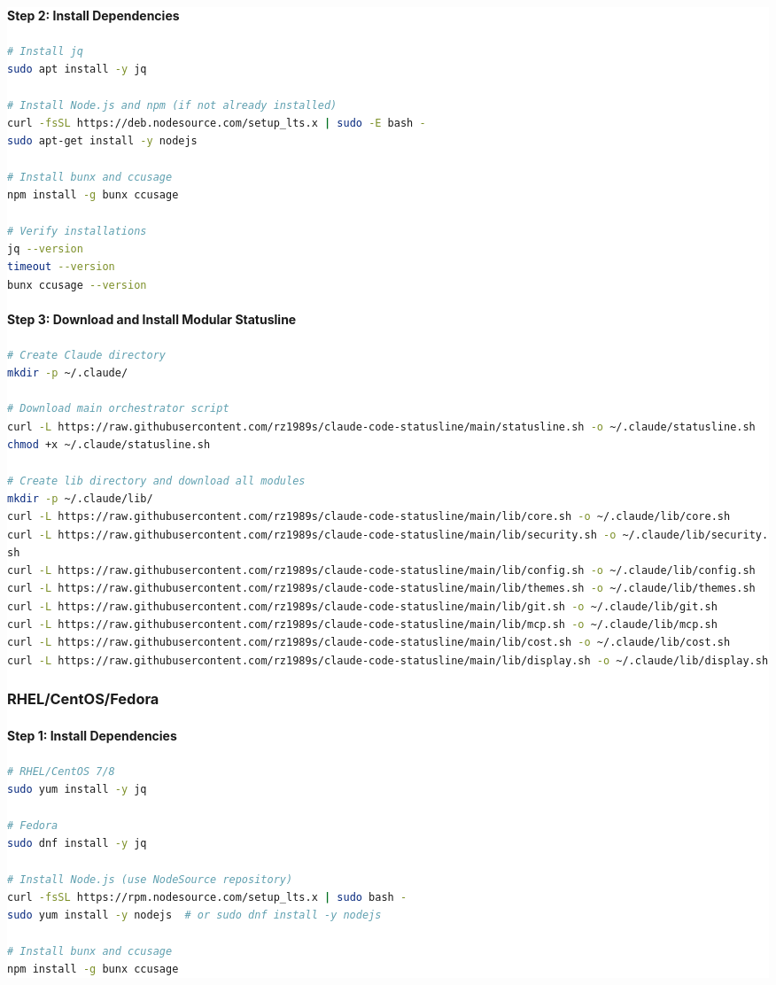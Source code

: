 #### Step 2: Install Dependencies
```bash
# Install jq
sudo apt install -y jq

# Install Node.js and npm (if not already installed)
curl -fsSL https://deb.nodesource.com/setup_lts.x | sudo -E bash -
sudo apt-get install -y nodejs

# Install bunx and ccusage
npm install -g bunx ccusage

# Verify installations
jq --version
timeout --version
bunx ccusage --version
```

#### Step 3: Download and Install Modular Statusline
```bash
# Create Claude directory
mkdir -p ~/.claude/

# Download main orchestrator script
curl -L https://raw.githubusercontent.com/rz1989s/claude-code-statusline/main/statusline.sh -o ~/.claude/statusline.sh
chmod +x ~/.claude/statusline.sh

# Create lib directory and download all modules
mkdir -p ~/.claude/lib/
curl -L https://raw.githubusercontent.com/rz1989s/claude-code-statusline/main/lib/core.sh -o ~/.claude/lib/core.sh
curl -L https://raw.githubusercontent.com/rz1989s/claude-code-statusline/main/lib/security.sh -o ~/.claude/lib/security.sh
curl -L https://raw.githubusercontent.com/rz1989s/claude-code-statusline/main/lib/config.sh -o ~/.claude/lib/config.sh
curl -L https://raw.githubusercontent.com/rz1989s/claude-code-statusline/main/lib/themes.sh -o ~/.claude/lib/themes.sh
curl -L https://raw.githubusercontent.com/rz1989s/claude-code-statusline/main/lib/git.sh -o ~/.claude/lib/git.sh
curl -L https://raw.githubusercontent.com/rz1989s/claude-code-statusline/main/lib/mcp.sh -o ~/.claude/lib/mcp.sh
curl -L https://raw.githubusercontent.com/rz1989s/claude-code-statusline/main/lib/cost.sh -o ~/.claude/lib/cost.sh
curl -L https://raw.githubusercontent.com/rz1989s/claude-code-statusline/main/lib/display.sh -o ~/.claude/lib/display.sh
```

### RHEL/CentOS/Fedora

#### Step 1: Install Dependencies
```bash
# RHEL/CentOS 7/8
sudo yum install -y jq

# Fedora
sudo dnf install -y jq

# Install Node.js (use NodeSource repository)
curl -fsSL https://rpm.nodesource.com/setup_lts.x | sudo bash -
sudo yum install -y nodejs  # or sudo dnf install -y nodejs

# Install bunx and ccusage
npm install -g bunx ccusage
```